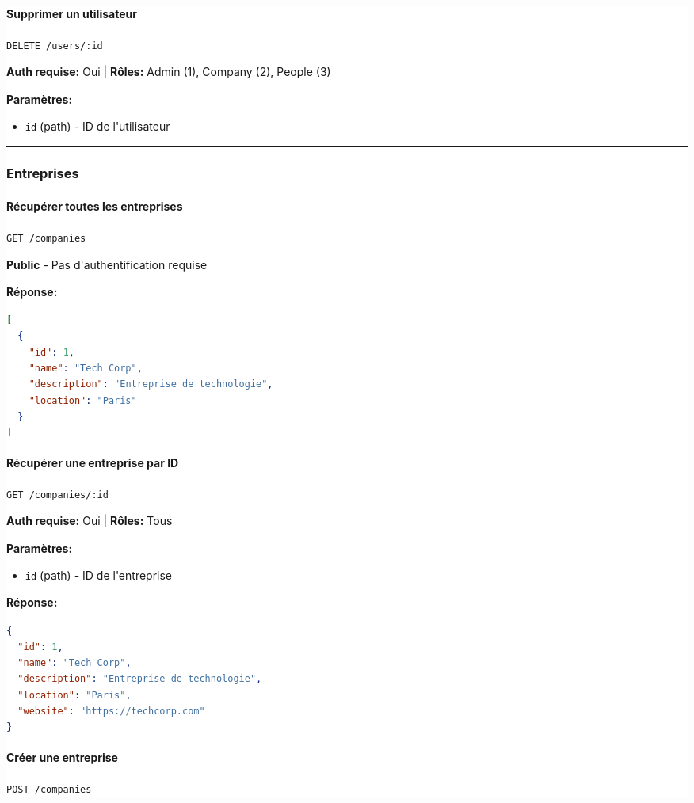 #### Supprimer un utilisateur
```
DELETE /users/:id
```

**Auth requise:** Oui | **Rôles:** Admin (1), Company (2), People (3)

**Paramètres:**
- `id` (path) - ID de l'utilisateur

---

### Entreprises

#### Récupérer toutes les entreprises
```
GET /companies
```

**Public** - Pas d'authentification requise

**Réponse:**
```json
[
  {
    "id": 1,
    "name": "Tech Corp",
    "description": "Entreprise de technologie",
    "location": "Paris"
  }
]
```

#### Récupérer une entreprise par ID
```
GET /companies/:id
```

**Auth requise:** Oui | **Rôles:** Tous

**Paramètres:**
- `id` (path) - ID de l'entreprise

**Réponse:**
```json
{
  "id": 1,
  "name": "Tech Corp",
  "description": "Entreprise de technologie",
  "location": "Paris",
  "website": "https://techcorp.com"
}
```

#### Créer une entreprise
```
POST /companies
```
